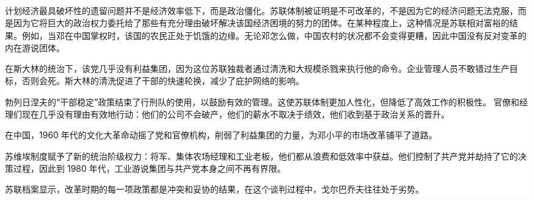 计划经济最具破坏性的遗留问题并不是经济效率低下，而是政治僵化。苏联体制被证明是不可改革的，不是因为它的经济问题无法克服，而是因为它将巨大的政治权力委托给了那些有充分理由破坏解决该国经济困境的努力的团体。在某种程度上，这种情况是苏联相对富裕的结果。例如，当邓在中国掌权时，该国的农民正处于饥饿的边缘。无论邓怎么做，中国农村的状况都不会变得更糟，因此中国没有反对变革的内在游说团体。

在斯大林的统治下，该党几乎没有利益集团，因为这位苏联独裁者通过清洗和大规模杀戮来执行他的命令。企业管理人员不敢错过生产目标，否则会死。斯大林的清洗促进了干部的快速轮换，减少了庇护网络的影响。

勃列日涅夫的“干部稳定”政策结束了行刑队的使用，以鼓励有效的管理。这使苏联体制更加人性化，但降低了高效工作的积极性。 官僚和经理们现在几乎没有理由有效地行动：他们的公司不会破产，他们的薪水不取决于绩效，他们收到基于政治关系的晋升。

在中国，1960 年代的文化大革命动摇了党和官僚机构，削弱了利益集团的力量，为邓小平的市场改革铺平了道路。

苏维埃制度赋予了新的统治阶级权力：将军、集体农场经理和工业老板，他们都从浪费和低效率中获益。他们控制了共产党并劫持了它的决策过程，因此到 1980 年代，工业游说集团与共产党本身之间不再有界限。

苏联档案显示，改革时期的每一项政策都是冲突和妥协的结果，在这个谈判过程中，戈尔巴乔夫往往处于劣势。
